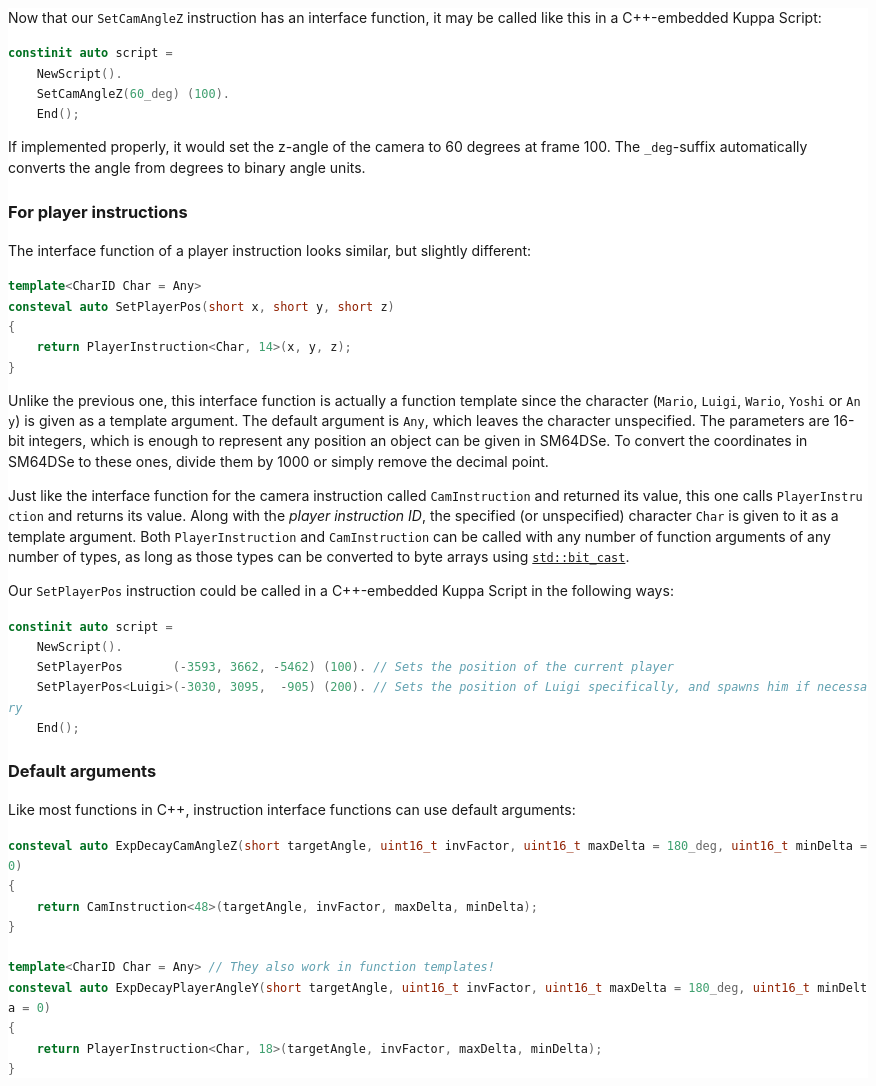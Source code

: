 Now that our `SetCamAngleZ` instruction has an interface function, it may be called like this in a C++-embedded Kuppa Script:

```cpp
constinit auto script =
	NewScript().
	SetCamAngleZ(60_deg) (100).
	End();
```

If implemented properly, it would set the z-angle of the camera to 60 degrees at frame 100. The `_deg`-suffix automatically converts the angle from degrees to binary angle units.

### For player instructions

The interface function of a player instruction looks similar, but slightly different:

```cpp
template<CharID Char = Any>
consteval auto SetPlayerPos(short x, short y, short z)
{
	return PlayerInstruction<Char, 14>(x, y, z);
}
```

Unlike the previous one, this interface function is actually a function template since the character (`Mario`, `Luigi`, `Wario`, `Yoshi` or `Any`) is given as a template argument. The default argument is `Any`, which leaves the character unspecified. The parameters are 16-bit integers, which is enough to represent any position an object can be given in SM64DSe. To convert the coordinates in SM64DSe to these ones, divide them by 1000 or simply remove the decimal point.

Just like the interface function for the camera instruction called `CamInstruction` and returned its value, this one calls `PlayerInstruction` and returns its value. Along with the *player instruction ID*, the specified (or unspecified) character `Char` is given to it as a template argument. Both `PlayerInstruction` and `CamInstruction` can be called with any number of function arguments of any number of types, as long as those types can be converted to byte arrays using [`std::bit_cast`](https://en.cppreference.com/w/cpp/numeric/bit_cast).

Our `SetPlayerPos` instruction could be called in a C++-embedded Kuppa Script in the following ways:

```cpp
constinit auto script =
	NewScript().
	SetPlayerPos       (-3593, 3662, -5462) (100). // Sets the position of the current player
	SetPlayerPos<Luigi>(-3030, 3095,  -905) (200). // Sets the position of Luigi specifically, and spawns him if necessary
	End();
```

### Default arguments

Like most functions in C++, instruction interface functions can use default arguments:

```cpp
consteval auto ExpDecayCamAngleZ(short targetAngle, uint16_t invFactor, uint16_t maxDelta = 180_deg, uint16_t minDelta = 0)
{
	return CamInstruction<48>(targetAngle, invFactor, maxDelta, minDelta);
}

template<CharID Char = Any> // They also work in function templates!
consteval auto ExpDecayPlayerAngleY(short targetAngle, uint16_t invFactor, uint16_t maxDelta = 180_deg, uint16_t minDelta = 0)
{
	return PlayerInstruction<Char, 18>(targetAngle, invFactor, maxDelta, minDelta);
}
```
